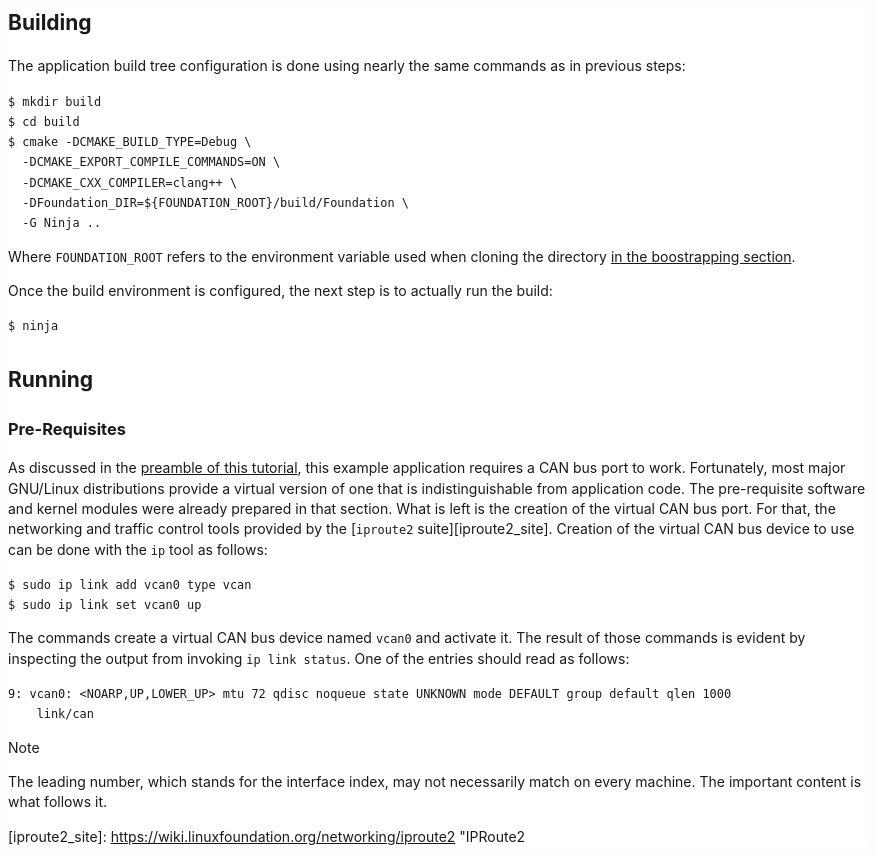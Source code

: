 ## Building

The application build tree configuration is done using nearly the same commands
as in previous steps:

```console
$ mkdir build
$ cd build
$ cmake -DCMAKE_BUILD_TYPE=Debug \
  -DCMAKE_EXPORT_COMPILE_COMMANDS=ON \
  -DCMAKE_CXX_COMPILER=clang++ \
  -DFoundation_DIR=${FOUNDATION_ROOT}/build/Foundation \
  -G Ninja ..
```

Where `FOUNDATION_ROOT` refers to the environment variable used when cloning
the directory [in the boostrapping section](#bootstrap-the-project-tree).

Once the build environment is configured, the next step is to actually run the
build:

```console
$ ninja
```

## Running

### Pre-Requisites

As discussed in the
[preamble of this tutorial](#tutorial-step-4-io-diversification), this
example application requires a CAN bus port to work. Fortunately, most major
GNU/Linux distributions provide a virtual version of one that is
indistinguishable from application code. The pre-requisite software and kernel
modules were already prepared in that section. What is left is the creation of
the virtual CAN bus port. For that, the networking and traffic control tools
provided by the [`iproute2` suite][iproute2_site]. Creation of the virtual CAN
bus device to use can be done with the `ip` tool as follows:

```console
$ sudo ip link add vcan0 type vcan
$ sudo ip link set vcan0 up
```

The commands create a virtual CAN bus device named `vcan0` and activate it. The
result of those commands is evident by inspecting the output from invoking
`ip link status`. One of the entries should read as follows:

```
9: vcan0: <NOARP,UP,LOWER_UP> mtu 72 qdisc noqueue state UNKNOWN mode DEFAULT group default qlen 1000
    link/can 
```

> [!NOTE]
> The leading number, which stands for the interface index, may not necessarily
> match on every machine. The important content is what follows it.


[can_bus_versions]: https://en.wikipedia.org/wiki/CAN_bus#Versions "CAN bus versions"
[can_frame_discussion]: https://en.wikipedia.org/wiki/CAN_bus#Frames "CAN bus frame discussion"
[can_utils_pkg]: https://github.com/linux-can/can-utils "SocketCAN Userspace Utilites"
[iproute2_site]: https://wiki.linuxfoundation.org/networking/iproute2 "IPRoute2